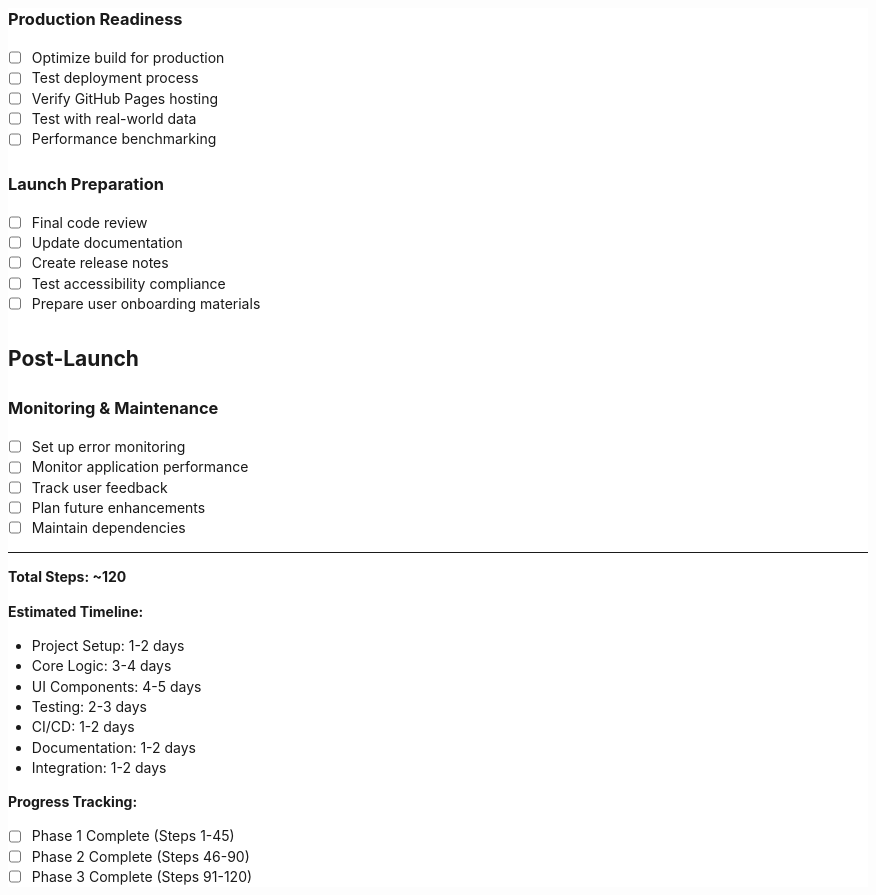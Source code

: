 ### Production Readiness
- [ ] Optimize build for production
- [ ] Test deployment process
- [ ] Verify GitHub Pages hosting
- [ ] Test with real-world data
- [ ] Performance benchmarking

### Launch Preparation
- [ ] Final code review
- [ ] Update documentation
- [ ] Create release notes
- [ ] Test accessibility compliance
- [ ] Prepare user onboarding materials

## Post-Launch

### Monitoring & Maintenance
- [ ] Set up error monitoring
- [ ] Monitor application performance
- [ ] Track user feedback
- [ ] Plan future enhancements
- [ ] Maintain dependencies

---

**Total Steps: ~120**

**Estimated Timeline:**
- Project Setup: 1-2 days
- Core Logic: 3-4 days  
- UI Components: 4-5 days
- Testing: 2-3 days
- CI/CD: 1-2 days
- Documentation: 1-2 days
- Integration: 1-2 days

**Progress Tracking:**
- [ ] Phase 1 Complete (Steps 1-45)
- [ ] Phase 2 Complete (Steps 46-90) 
- [ ] Phase 3 Complete (Steps 91-120)